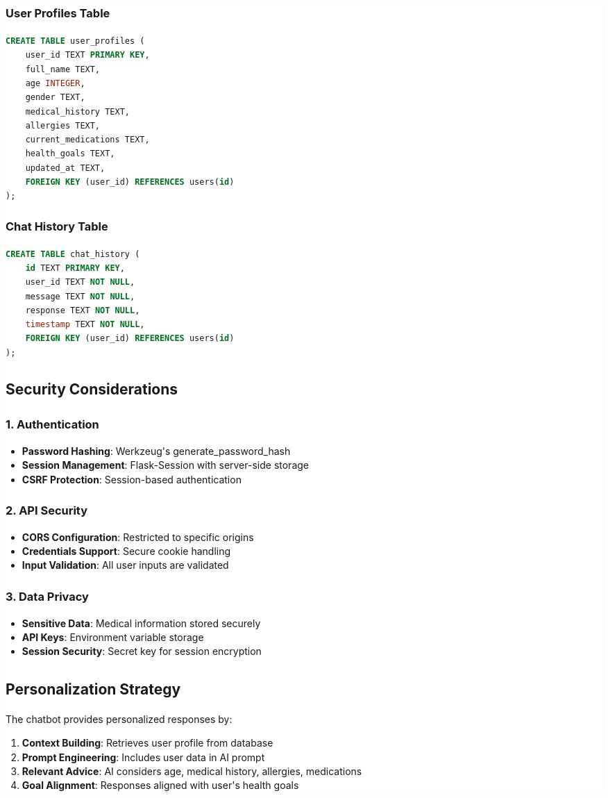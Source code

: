 ### User Profiles Table
```sql
CREATE TABLE user_profiles (
    user_id TEXT PRIMARY KEY,
    full_name TEXT,
    age INTEGER,
    gender TEXT,
    medical_history TEXT,
    allergies TEXT,
    current_medications TEXT,
    health_goals TEXT,
    updated_at TEXT,
    FOREIGN KEY (user_id) REFERENCES users(id)
);
```

### Chat History Table
```sql
CREATE TABLE chat_history (
    id TEXT PRIMARY KEY,
    user_id TEXT NOT NULL,
    message TEXT NOT NULL,
    response TEXT NOT NULL,
    timestamp TEXT NOT NULL,
    FOREIGN KEY (user_id) REFERENCES users(id)
);
```

## Security Considerations

### 1. Authentication
- **Password Hashing**: Werkzeug's generate_password_hash
- **Session Management**: Flask-Session with server-side storage
- **CSRF Protection**: Session-based authentication

### 2. API Security
- **CORS Configuration**: Restricted to specific origins
- **Credentials Support**: Secure cookie handling
- **Input Validation**: All user inputs are validated

### 3. Data Privacy
- **Sensitive Data**: Medical information stored securely
- **API Keys**: Environment variable storage
- **Session Security**: Secret key for session encryption

## Personalization Strategy

The chatbot provides personalized responses by:

1. **Context Building**: Retrieves user profile from database
2. **Prompt Engineering**: Includes user data in AI prompt
3. **Relevant Advice**: AI considers age, medical history, allergies, medications
4. **Goal Alignment**: Responses aligned with user's health goals
